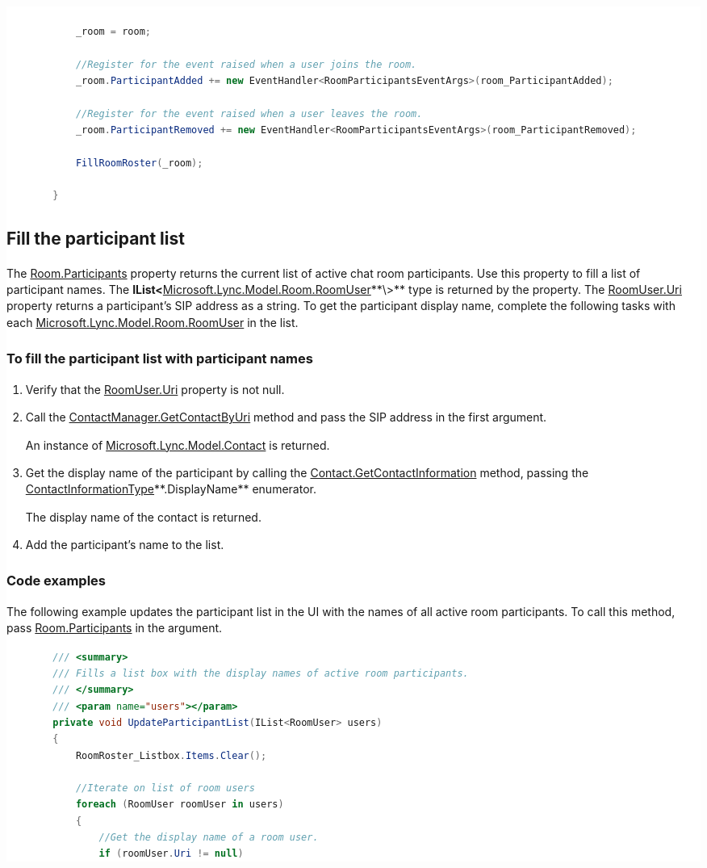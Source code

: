 ``` csharp

            _room = room;

            //Register for the event raised when a user joins the room.
            _room.ParticipantAdded += new EventHandler<RoomParticipantsEventArgs>(room_ParticipantAdded);

            //Register for the event raised when a user leaves the room.
            _room.ParticipantRemoved += new EventHandler<RoomParticipantsEventArgs>(room_ParticipantRemoved);

            FillRoomRoster(_room);

        }
```

## Fill the participant list

The [Room.Participants](https://msdn.microsoft.com/en-us/library/jj293558\(v=office.15\)) property returns the current list of active chat room participants. Use this property to fill a list of participant names. The **IList\<**[Microsoft.Lync.Model.Room.RoomUser](https://msdn.microsoft.com/en-us/library/jj293507\(v=office.15\))**\>** type is returned by the property. The [RoomUser.Uri](https://msdn.microsoft.com/en-us/library/jj278446\(v=office.15\)) property returns a participant’s SIP address as a string. To get the participant display name, complete the following tasks with each [Microsoft.Lync.Model.Room.RoomUser](https://msdn.microsoft.com/en-us/library/jj293507\(v=office.15\)) in the list.

### To fill the participant list with participant names

1.  Verify that the [RoomUser.Uri](https://msdn.microsoft.com/en-us/library/jj278446\(v=office.15\)) property is not null.

2.  Call the [ContactManager.GetContactByUri](https://msdn.microsoft.com/en-us/library/jj274481\(v=office.15\)) method and pass the SIP address in the first argument.
    
    An instance of [Microsoft.Lync.Model.Contact](https://msdn.microsoft.com/en-us/library/jj266463\(v=office.15\)) is returned.

3.  Get the display name of the participant by calling the [Contact.GetContactInformation](https://msdn.microsoft.com/en-us/library/jj294012\(v=office.15\)) method, passing the [ContactInformationType](https://msdn.microsoft.com/en-us/library/jj277212\(v=office.15\))**.DisplayName** enumerator.
    
    The display name of the contact is returned.

4.  Add the participant’s name to the list.

### Code examples

The following example updates the participant list in the UI with the names of all active room participants. To call this method, pass [Room.Participants](https://msdn.microsoft.com/en-us/library/jj293558\(v=office.15\)) in the argument.

``` csharp
        /// <summary>
        /// Fills a list box with the display names of active room participants.
        /// </summary>
        /// <param name="users"></param>
        private void UpdateParticipantList(IList<RoomUser> users)
        {
            RoomRoster_Listbox.Items.Clear();

            //Iterate on list of room users
            foreach (RoomUser roomUser in users)
            {
                //Get the display name of a room user.
                if (roomUser.Uri != null)
```